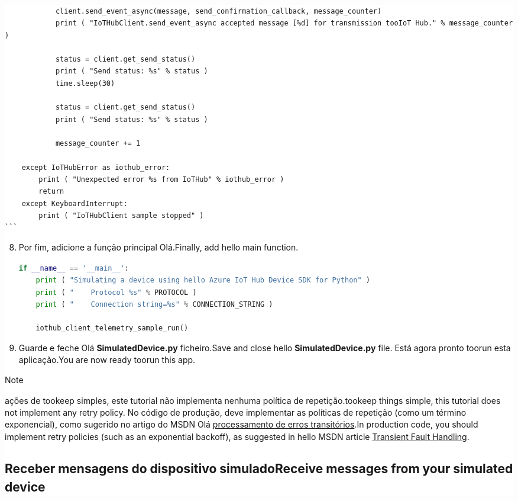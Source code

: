                 client.send_event_async(message, send_confirmation_callback, message_counter)
                print ( "IoTHubClient.send_event_async accepted message [%d] for transmission tooIoT Hub." % message_counter )

                status = client.get_send_status()
                print ( "Send status: %s" % status )
                time.sleep(30)

                status = client.get_send_status()
                print ( "Send status: %s" % status )

                message_counter += 1

        except IoTHubError as iothub_error:
            print ( "Unexpected error %s from IoTHub" % iothub_error )
            return
        except KeyboardInterrupt:
            print ( "IoTHubClient sample stopped" )
    ```
8. <span data-ttu-id="927a7-164">Por fim, adicione a função principal Olá.</span><span class="sxs-lookup"><span data-stu-id="927a7-164">Finally, add hello main function.</span></span> 

    ```python
    if __name__ == '__main__':
        print ( "Simulating a device using hello Azure IoT Hub Device SDK for Python" )
        print ( "    Protocol %s" % PROTOCOL )
        print ( "    Connection string=%s" % CONNECTION_STRING )

        iothub_client_telemetry_sample_run()
    ```
9. <span data-ttu-id="927a7-165">Guarde e feche Olá **SimulatedDevice.py** ficheiro.</span><span class="sxs-lookup"><span data-stu-id="927a7-165">Save and close hello **SimulatedDevice.py** file.</span></span> <span data-ttu-id="927a7-166">Está agora pronto toorun esta aplicação.</span><span class="sxs-lookup"><span data-stu-id="927a7-166">You are now ready toorun this app.</span></span>

> [!NOTE]
> <span data-ttu-id="927a7-167">ações de tookeep simples, este tutorial não implementa nenhuma política de repetição.</span><span class="sxs-lookup"><span data-stu-id="927a7-167">tookeep things simple, this tutorial does not implement any retry policy.</span></span> <span data-ttu-id="927a7-168">No código de produção, deve implementar as políticas de repetição (como um término exponencial), como sugerido no artigo do MSDN Olá [processamento de erros transitórios][lnk-transient-faults].</span><span class="sxs-lookup"><span data-stu-id="927a7-168">In production code, you should implement retry policies (such as an exponential backoff), as suggested in hello MSDN article [Transient Fault Handling][lnk-transient-faults].</span></span>
> 
> 

## <a name="receive-messages-from-your-simulated-device"></a><span data-ttu-id="927a7-169">Receber mensagens do dispositivo simulado</span><span class="sxs-lookup"><span data-stu-id="927a7-169">Receive messages from your simulated device</span></span>

[1]: ./media/iot-hub-python-getstarted/createdevice.png
[2]: ./media/iot-hub-python-getstarted/sendd2cmessage.png
[lnk-python-download]: https://www.python.org/downloads/
[lnk-visual-c-redist]: http://www.microsoft.com/download/confirmation.aspx?id=48145
[lnk-node-download]: https://nodejs.org/en/download/
[lnk-install-pip]: https://pip.pypa.io/en/stable/installing/
[lnk-azure-cli-hub]: https://docs.microsoft.com/en-us/azure/iot-hub/iot-hub-create-using-cli
[lnk-transient-faults]: https://msdn.microsoft.com/library/hh680901(v=pandp.50).aspx
[lnk-idle]: https://docs.python.org/3/library/idle.html
[lnk-python-ide-list]: https://wiki.python.org/moin/IntegratedDevelopmentEnvironments
[lnk-iot-hub-explorer]: https://github.com/Azure/iothub-explorer
[lnk-python-github]: https://github.com/Azure/azure-iot-sdk-python
[lnk-messaging-sample]: https://github.com/Azure/azure-iot-sdk-python/blob/master/service/samples/iothub_messaging_sample.py
[lnk-client-sample]: https://github.com/Azure/azure-iot-sdk-python/blob/master/device/samples/iothub_client_sample.py
[lnk-eventhubs-tutorial]: ../event-hubs/event-hubs-csharp-ephcs-getstarted.md
[lnk-devguide-identity]: iot-hub-devguide-identity-registry.md
[lnk-event-hubs-overview]: ../event-hubs/event-hubs-overview.md
[lnk-python-devbox]: https://github.com/Azure/azure-iot-sdk-python/blob/master/doc/python-devbox-setup.md
[lnk-process-d2c-tutorial]: iot-hub-csharp-csharp-process-d2c.md
[lnk-hub-sdks]: iot-hub-devguide-sdks.md
[lnk-free-trial]: http://azure.microsoft.com/pricing/free-trial/
[lnk-device-management]: iot-hub-node-node-device-management-get-started.md
[lnk-iot-edge]: iot-hub-linux-iot-edge-get-started.md
[lnk-connect-device]: https://azure.microsoft.com/develop/iot/